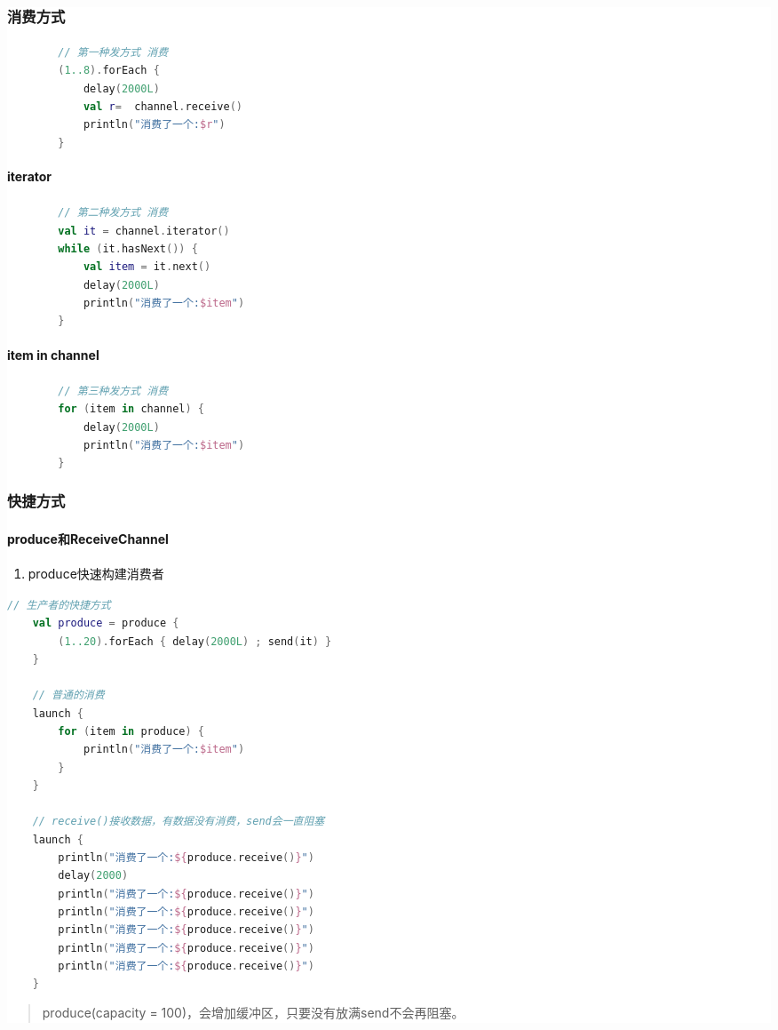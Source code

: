 ### 消费方式

```kotlin
        // 第一种发方式 消费
        (1..8).forEach {
            delay(2000L)
            val r=  channel.receive()
            println("消费了一个:$r")
        }
```

#### iterator
```kotlin
        // 第二种发方式 消费
        val it = channel.iterator()
        while (it.hasNext()) {
            val item = it.next()
            delay(2000L)
            println("消费了一个:$item")
        }
```

#### item in channel
```kotlin
        // 第三种发方式 消费
        for (item in channel) {
            delay(2000L)
            println("消费了一个:$item")
        }
```

### 快捷方式

#### produce和ReceiveChannel

1. produce快速构建消费者
```kotlin
// 生产者的快捷方式
    val produce = produce {
        (1..20).forEach { delay(2000L) ; send(it) }
    }

    // 普通的消费
    launch {
        for (item in produce) {
            println("消费了一个:$item")
        }
    }

    // receive()接收数据，有数据没有消费，send会一直阻塞
    launch {
        println("消费了一个:${produce.receive()}")
        delay(2000)
        println("消费了一个:${produce.receive()}")
        println("消费了一个:${produce.receive()}")
        println("消费了一个:${produce.receive()}")
        println("消费了一个:${produce.receive()}")
        println("消费了一个:${produce.receive()}")
    }
```
> produce(capacity = 100)，会增加缓冲区，只要没有放满send不会再阻塞。
